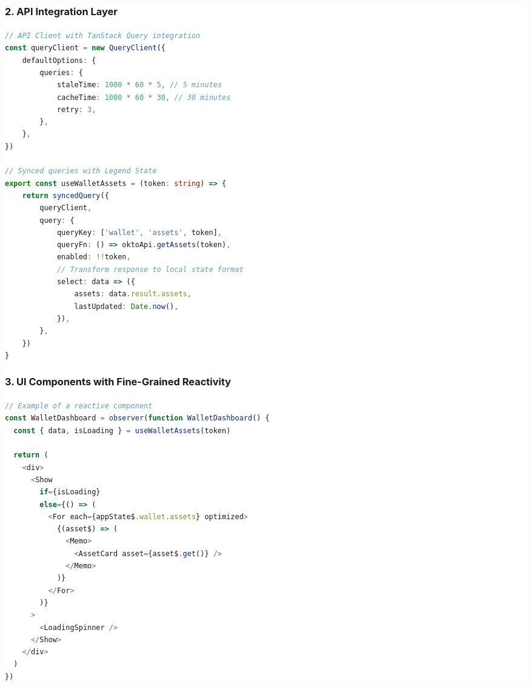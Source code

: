 
### 2. API Integration Layer

```typescript
// API Client with TanStack Query integration
const queryClient = new QueryClient({
    defaultOptions: {
        queries: {
            staleTime: 1000 * 60 * 5, // 5 minutes
            cacheTime: 1000 * 60 * 30, // 30 minutes
            retry: 3,
        },
    },
})

// Synced queries with Legend State
export const useWalletAssets = (token: string) => {
    return syncedQuery({
        queryClient,
        query: {
            queryKey: ['wallet', 'assets', token],
            queryFn: () => oktoApi.getAssets(token),
            enabled: !!token,
            // Transform response to local state format
            select: data => ({
                assets: data.result.assets,
                lastUpdated: Date.now(),
            }),
        },
    })
}
```

### 3. UI Components with Fine-Grained Reactivity

```typescript
// Example of a reactive component
const WalletDashboard = observer(function WalletDashboard() {
  const { data, isLoading } = useWalletAssets(token)

  return (
    <div>
      <Show
        if={isLoading}
        else={() => (
          <For each={appState$.wallet.assets} optimized>
            {(asset$) => (
              <Memo>
                <AssetCard asset={asset$.get()} />
              </Memo>
            )}
          </For>
        )}
      >
        <LoadingSpinner />
      </Show>
    </div>
  )
})
```

